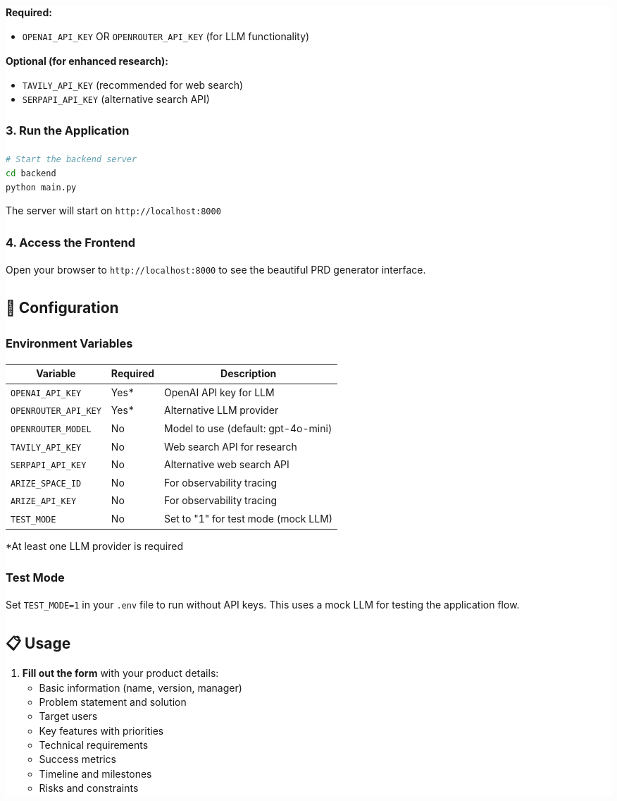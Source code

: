 **Required:**
- `OPENAI_API_KEY` OR `OPENROUTER_API_KEY` (for LLM functionality)

**Optional (for enhanced research):**
- `TAVILY_API_KEY` (recommended for web search)
- `SERPAPI_API_KEY` (alternative search API)

### 3. Run the Application

```bash
# Start the backend server
cd backend
python main.py
```

The server will start on `http://localhost:8000`

### 4. Access the Frontend

Open your browser to `http://localhost:8000` to see the beautiful PRD generator interface.

## 🔧 Configuration

### Environment Variables

| Variable | Required | Description |
|----------|----------|-------------|
| `OPENAI_API_KEY` | Yes* | OpenAI API key for LLM |
| `OPENROUTER_API_KEY` | Yes* | Alternative LLM provider |
| `OPENROUTER_MODEL` | No | Model to use (default: gpt-4o-mini) |
| `TAVILY_API_KEY` | No | Web search API for research |
| `SERPAPI_API_KEY` | No | Alternative web search API |
| `ARIZE_SPACE_ID` | No | For observability tracing |
| `ARIZE_API_KEY` | No | For observability tracing |
| `TEST_MODE` | No | Set to "1" for test mode (mock LLM) |

*At least one LLM provider is required

### Test Mode

Set `TEST_MODE=1` in your `.env` file to run without API keys. This uses a mock LLM for testing the application flow.

## 📋 Usage

1. **Fill out the form** with your product details:
   - Basic information (name, version, manager)
   - Problem statement and solution
   - Target users
   - Key features with priorities
   - Technical requirements
   - Success metrics
   - Timeline and milestones
   - Risks and constraints
